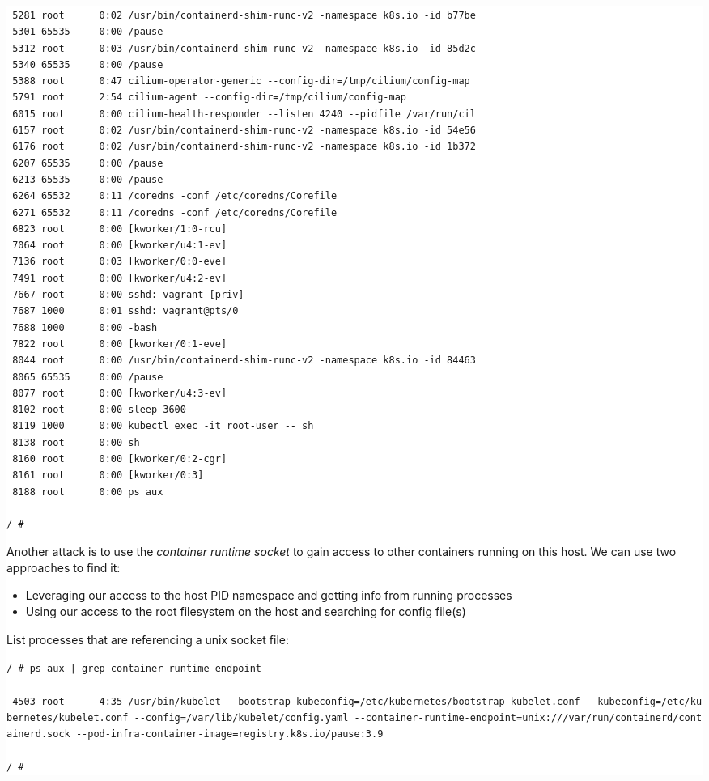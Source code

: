 ```shell
 5281 root      0:02 /usr/bin/containerd-shim-runc-v2 -namespace k8s.io -id b77be
 5301 65535     0:00 /pause
 5312 root      0:03 /usr/bin/containerd-shim-runc-v2 -namespace k8s.io -id 85d2c
 5340 65535     0:00 /pause
 5388 root      0:47 cilium-operator-generic --config-dir=/tmp/cilium/config-map
 5791 root      2:54 cilium-agent --config-dir=/tmp/cilium/config-map
 6015 root      0:00 cilium-health-responder --listen 4240 --pidfile /var/run/cil
 6157 root      0:02 /usr/bin/containerd-shim-runc-v2 -namespace k8s.io -id 54e56
 6176 root      0:02 /usr/bin/containerd-shim-runc-v2 -namespace k8s.io -id 1b372
 6207 65535     0:00 /pause
 6213 65535     0:00 /pause
 6264 65532     0:11 /coredns -conf /etc/coredns/Corefile
 6271 65532     0:11 /coredns -conf /etc/coredns/Corefile
 6823 root      0:00 [kworker/1:0-rcu]
 7064 root      0:00 [kworker/u4:1-ev]
 7136 root      0:03 [kworker/0:0-eve]
 7491 root      0:00 [kworker/u4:2-ev]
 7667 root      0:00 sshd: vagrant [priv]
 7687 1000      0:01 sshd: vagrant@pts/0
 7688 1000      0:00 -bash
 7822 root      0:00 [kworker/0:1-eve]
 8044 root      0:00 /usr/bin/containerd-shim-runc-v2 -namespace k8s.io -id 84463
 8065 65535     0:00 /pause
 8077 root      0:00 [kworker/u4:3-ev]
 8102 root      0:00 sleep 3600
 8119 1000      0:00 kubectl exec -it root-user -- sh
 8138 root      0:00 sh
 8160 root      0:00 [kworker/0:2-cgr]
 8161 root      0:00 [kworker/0:3]
 8188 root      0:00 ps aux

/ #
```

Another attack is to use the _container runtime socket_ to gain access to other containers running on this host. We can
use two approaches to find it:

- Leveraging our access to the host PID namespace and getting info from running processes
- Using our access to the root filesystem on the host and searching for config file(s)

List processes that are referencing a unix socket file:

```shell
/ # ps aux | grep container-runtime-endpoint

 4503 root      4:35 /usr/bin/kubelet --bootstrap-kubeconfig=/etc/kubernetes/bootstrap-kubelet.conf --kubeconfig=/etc/kubernetes/kubelet.conf --config=/var/lib/kubelet/config.yaml --container-runtime-endpoint=unix:///var/run/containerd/containerd.sock --pod-infra-container-image=registry.k8s.io/pause:3.9

/ #
```
